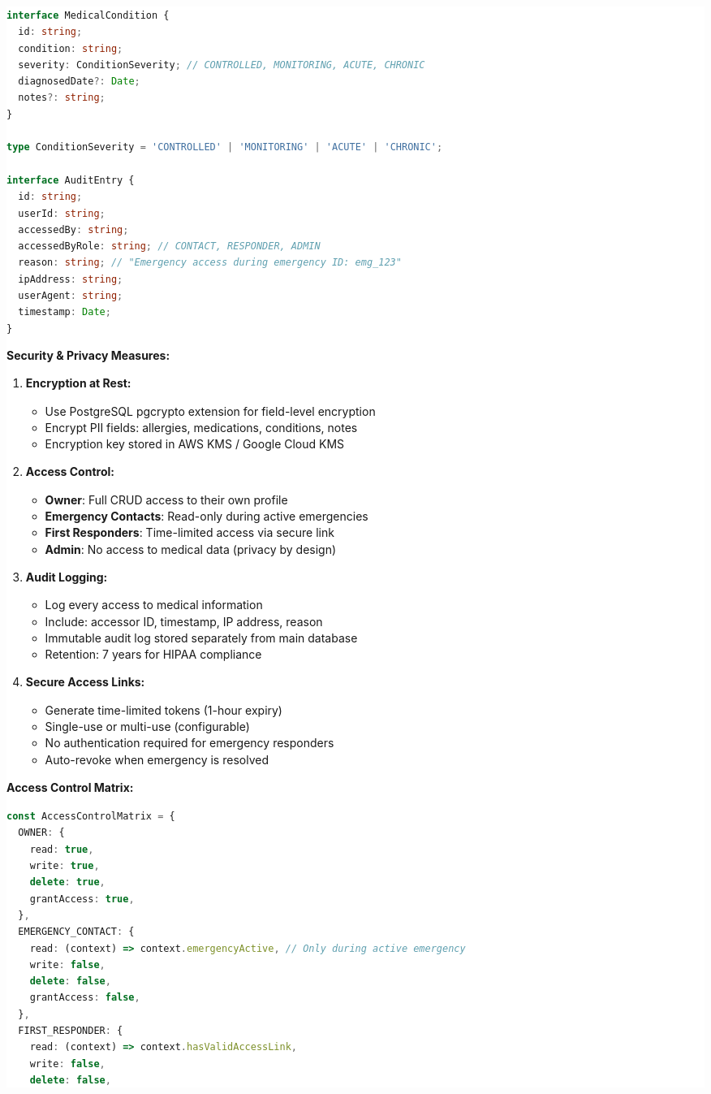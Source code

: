 ```typescript
interface MedicalCondition {
  id: string;
  condition: string;
  severity: ConditionSeverity; // CONTROLLED, MONITORING, ACUTE, CHRONIC
  diagnosedDate?: Date;
  notes?: string;
}

type ConditionSeverity = 'CONTROLLED' | 'MONITORING' | 'ACUTE' | 'CHRONIC';

interface AuditEntry {
  id: string;
  userId: string;
  accessedBy: string;
  accessedByRole: string; // CONTACT, RESPONDER, ADMIN
  reason: string; // "Emergency access during emergency ID: emg_123"
  ipAddress: string;
  userAgent: string;
  timestamp: Date;
}
```

**Security & Privacy Measures:**

1. **Encryption at Rest:**
   - Use PostgreSQL pgcrypto extension for field-level encryption
   - Encrypt PII fields: allergies, medications, conditions, notes
   - Encryption key stored in AWS KMS / Google Cloud KMS

2. **Access Control:**
   - **Owner**: Full CRUD access to their own profile
   - **Emergency Contacts**: Read-only during active emergencies
   - **First Responders**: Time-limited access via secure link
   - **Admin**: No access to medical data (privacy by design)

3. **Audit Logging:**
   - Log every access to medical information
   - Include: accessor ID, timestamp, IP address, reason
   - Immutable audit log stored separately from main database
   - Retention: 7 years for HIPAA compliance

4. **Secure Access Links:**
   - Generate time-limited tokens (1-hour expiry)
   - Single-use or multi-use (configurable)
   - No authentication required for emergency responders
   - Auto-revoke when emergency is resolved

**Access Control Matrix:**
```typescript
const AccessControlMatrix = {
  OWNER: {
    read: true,
    write: true,
    delete: true,
    grantAccess: true,
  },
  EMERGENCY_CONTACT: {
    read: (context) => context.emergencyActive, // Only during active emergency
    write: false,
    delete: false,
    grantAccess: false,
  },
  FIRST_RESPONDER: {
    read: (context) => context.hasValidAccessLink,
    write: false,
    delete: false,
```